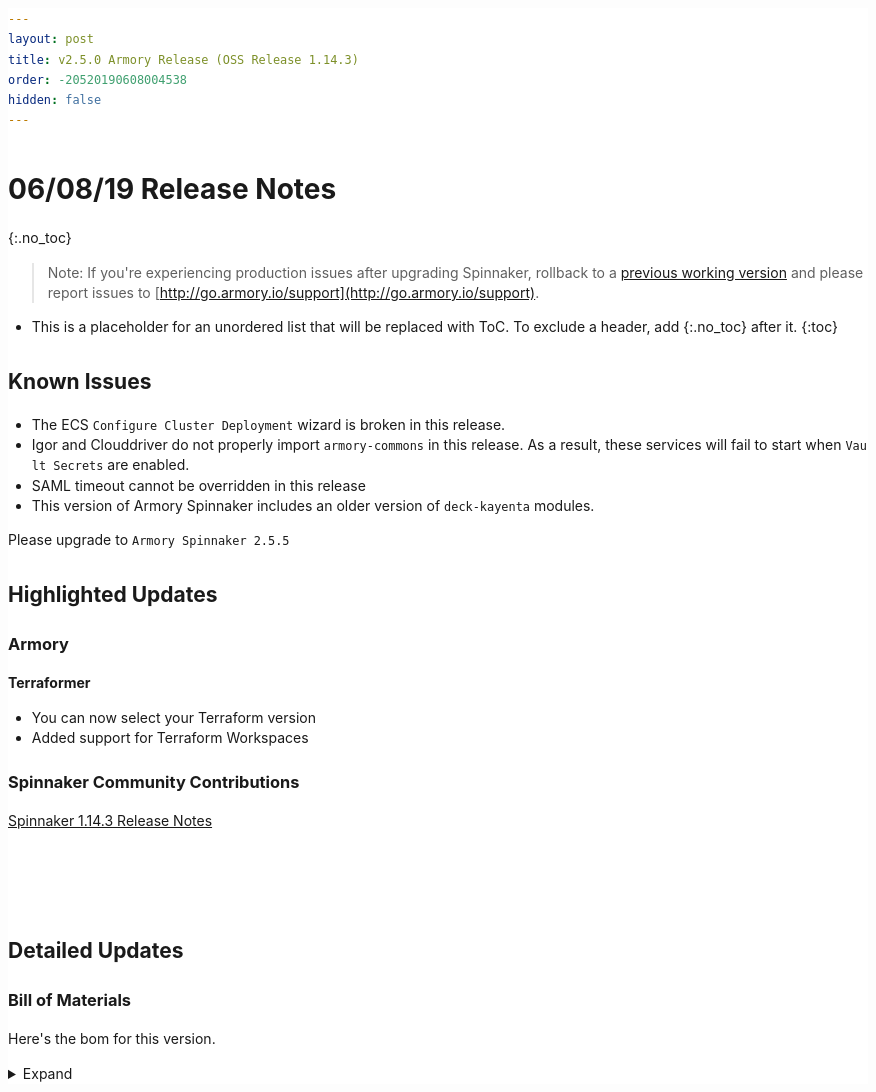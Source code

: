 ```yaml
---
layout: post
title: v2.5.0 Armory Release (OSS Release 1.14.3)
order: -20520190608004538
hidden: false
---
```


# 06/08/19 Release Notes
{:.no_toc}

> Note: If you're experiencing production issues after upgrading Spinnaker, rollback to a [previous working version](http://docs.armory.io/admin-guides/troubleshooting/#i-upgraded-spinnaker-and-it-is-no-longer-responding-how-do-i-rollback) and please report issues to [http://go.armory.io/support](http://go.armory.io/support).

* This is a placeholder for an unordered list that will be replaced with ToC. To exclude a header, add {:.no_toc} after it.
{:toc}


## Known Issues
* The ECS `Configure Cluster Deployment` wizard is broken in this release.
* Igor and Clouddriver do not properly import `armory-commons` in this release. As a result, these services will fail to start when `Vault Secrets` are enabled.
* SAML timeout cannot be overridden in this release
* This version of Armory Spinnaker includes an older version of `deck-kayenta` modules.

Please upgrade to `Armory Spinnaker 2.5.5`

## Highlighted Updates
### Armory

**Terraformer**

* You can now select your Terraform version
* Added support for Terraform Workspaces


###  Spinnaker Community Contributions

[Spinnaker 1.14.3 Release Notes](https://www.spinnaker.io/community/releases/versions/1-14-3-changelog)  

<br><br><br>
## Detailed Updates

### Bill of Materials
Here's the bom for this version.
<details><summary>Expand</summary></details>
